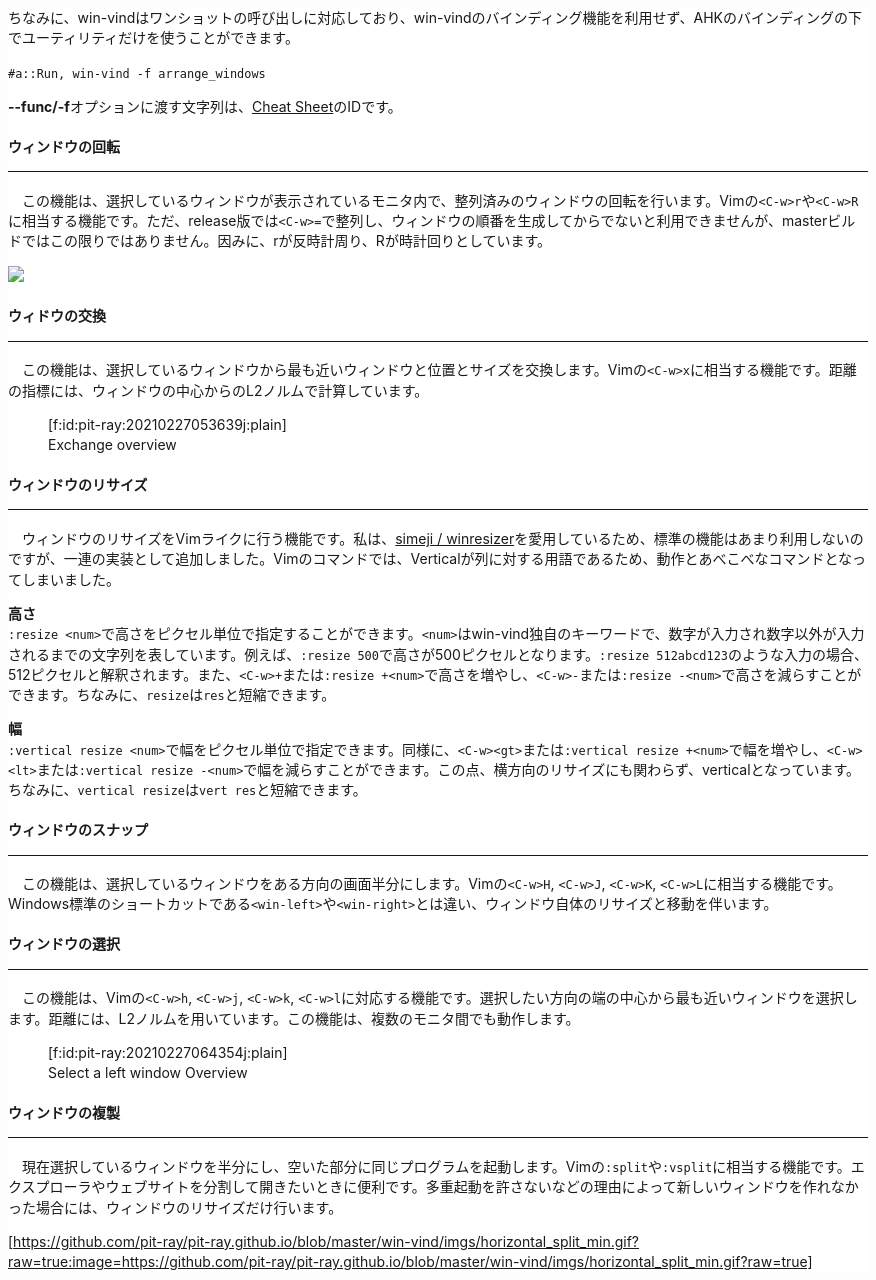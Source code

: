 ちなみに、win-vindはワンショットの呼び出しに対応しており、win-vindのバインディング機能を利用せず、AHKのバインディングの下でユーティリティだけを使うことができます。

```ahk
#a::Run, win-vind -f arrange_windows
```

<b>--func/-f</b>オプションに渡す文字列は、[Cheat Sheet](https://pit-ray.github.io/win-vind/cheat_sheet/)のIDです。


#### ウィンドウの回転<hr>
　この機能は、選択しているウィンドウが表示されているモニタ内で、整列済みのウィンドウの回転を行います。Vimの`<C-w>r`や`<C-w>R`に相当する機能です。ただ、release版では`<C-w>=`で整列し、ウィンドウの順番を生成してからでないと利用できませんが、masterビルドではこの限りではありません。因みに、rが反時計周り、Rが時計回りとしています。

<img src="https://github.com/pit-ray/pit-ray.github.io/blob/master/win-vind/imgs/rotate_min.gif?raw=true" >  


#### ウィドウの交換<hr>
　この機能は、選択しているウィンドウから最も近いウィンドウと位置とサイズを交換します。Vimの`<C-w>x`に相当する機能です。距離の指標には、ウィンドウの中心からのL2ノルムで計算しています。

<figure class="figure-image figure-image-fotolife" title="Exchange overview">[f:id:pit-ray:20210227053639j:plain]<figcaption>Exchange overview</figcaption></figure>


#### ウィンドウのリサイズ<hr>
　ウィンドウのリサイズをVimライクに行う機能です。私は、[simeji / winresizer](https://github.com/simeji/winresizer)を愛用しているため、標準の機能はあまり利用しないのですが、一連の実装として追加しました。Vimのコマンドでは、Verticalが列に対する用語であるため、動作とあべこべなコマンドとなってしまいました。

<b>高さ</b>  
`:resize <num>`で高さをピクセル単位で指定することができます。`<num>`はwin-vind独自のキーワードで、数字が入力され数字以外が入力されるまでの文字列を表しています。例えば、`:resize 500`で高さが500ピクセルとなります。`:resize 512abcd123`のような入力の場合、512ピクセルと解釈されます。また、`<C-w>+`または`:resize +<num>`で高さを増やし、`<C-w>-`または`:resize -<num>`で高さを減らすことができます。ちなみに、`resize`は`res`と短縮できます。

<b>幅</b>  
`:vertical resize <num>`で幅をピクセル単位で指定できます。同様に、`<C-w><gt>`または`:vertical resize +<num>`で幅を増やし、`<C-w><lt>`または`:vertical resize -<num>`で幅を減らすことができます。この点、横方向のリサイズにも関わらず、verticalとなっています。ちなみに、`vertical resize`は`vert res`と短縮できます。


#### ウィンドウのスナップ<hr>
　この機能は、選択しているウィンドウをある方向の画面半分にします。Vimの`<C-w>H`, `<C-w>J`, `<C-w>K`, `<C-w>L`に相当する機能です。Windows標準のショートカットである`<win-left>`や`<win-right>`とは違い、ウィンドウ自体のリサイズと移動を伴います。


#### ウィンドウの選択<hr>
　この機能は、Vimの`<C-w>h`, `<C-w>j`, `<C-w>k`, `<C-w>l`に対応する機能です。選択したい方向の端の中心から最も近いウィンドウを選択します。距離には、L2ノルムを用いています。この機能は、複数のモニタ間でも動作します。

<figure class="figure-image figure-image-fotolife" title="Select a left window Overview">[f:id:pit-ray:20210227064354j:plain]<figcaption>Select a left window Overview</figcaption></figure>


#### ウィンドウの複製<hr>
　現在選択しているウィンドウを半分にし、空いた部分に同じプログラムを起動します。Vimの`:split`や`:vsplit`に相当する機能です。エクスプローラやウェブサイトを分割して開きたいときに便利です。多重起動を許さないなどの理由によって新しいウィンドウを作れなかった場合には、ウィンドウのリサイズだけ行います。

[https://github.com/pit-ray/pit-ray.github.io/blob/master/win-vind/imgs/horizontal_split_min.gif?raw=true:image=https://github.com/pit-ray/pit-ray.github.io/blob/master/win-vind/imgs/horizontal_split_min.gif?raw=true]
  